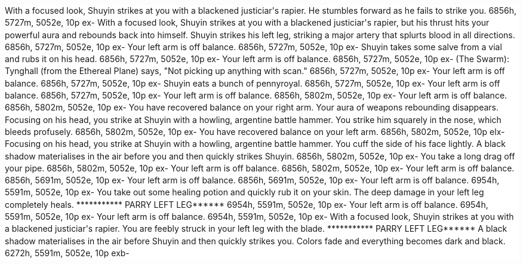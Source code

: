 With a focused look, Shuyin strikes at you with a blackened justiciar's rapier. 
He stumbles forward as he fails to strike you.
6856h, 5727m, 5052e, 10p ex-
With a focused look, Shuyin strikes at you with a blackened justiciar's rapier, 
but his thrust hits your powerful aura and rebounds back into himself. Shuyin 
strikes his left leg, striking a major artery that splurts blood in all 
directions.
6856h, 5727m, 5052e, 10p ex-
Your left arm is off balance.
6856h, 5727m, 5052e, 10p ex-
Shuyin takes some salve from a vial and rubs it on his head.
6856h, 5727m, 5052e, 10p ex-
Your left arm is off balance.
6856h, 5727m, 5052e, 10p ex-
(The Swarm): Tynghall (from the Ethereal Plane) says, "Not picking up anything 
with scan."
6856h, 5727m, 5052e, 10p ex-
Your left arm is off balance.
6856h, 5727m, 5052e, 10p ex-
Shuyin eats a bunch of pennyroyal.
6856h, 5727m, 5052e, 10p ex-
Your left arm is off balance.
6856h, 5727m, 5052e, 10p ex-
Your left arm is off balance.
6856h, 5802m, 5052e, 10p ex-
Your left arm is off balance.
6856h, 5802m, 5052e, 10p ex-
You have recovered balance on your right arm.
Your aura of weapons rebounding disappears.
Focusing on his head, you strike at Shuyin with a howling, argentine battle 
hammer. You strike him squarely in the nose, which bleeds profusely.
6856h, 5802m, 5052e, 10p ex-
You have recovered balance on your left arm.
6856h, 5802m, 5052e, 10p elx-
Focusing on his head, you strike at Shuyin with a howling, argentine battle 
hammer. You cuff the side of his face lightly.
A black shadow materialises in the air before you and then quickly strikes 
Shuyin.
6856h, 5802m, 5052e, 10p ex-
You take a long drag off your pipe.
6856h, 5802m, 5052e, 10p ex-
Your left arm is off balance.
6856h, 5802m, 5052e, 10p ex-
Your left arm is off balance.
6856h, 5691m, 5052e, 10p ex-
Your left arm is off balance.
6856h, 5691m, 5052e, 10p ex-
Your left arm is off balance.
6954h, 5591m, 5052e, 10p ex-
You take out some healing potion and quickly rub it on your skin.
The deep damage in your left leg completely heals.
*********** PARRY LEFT LEG******
6954h, 5591m, 5052e, 10p ex-
Your left arm is off balance.
6954h, 5591m, 5052e, 10p ex-
Your left arm is off balance.
6954h, 5591m, 5052e, 10p ex-
With a focused look, Shuyin strikes at you with a blackened justiciar's rapier. 
You are feebly struck in your left leg with the blade.
*********** PARRY LEFT LEG******
A black shadow materialises in the air before Shuyin and then quickly strikes 
you.
Colors fade and everything becomes dark and black.
6272h, 5591m, 5052e, 10p exb-